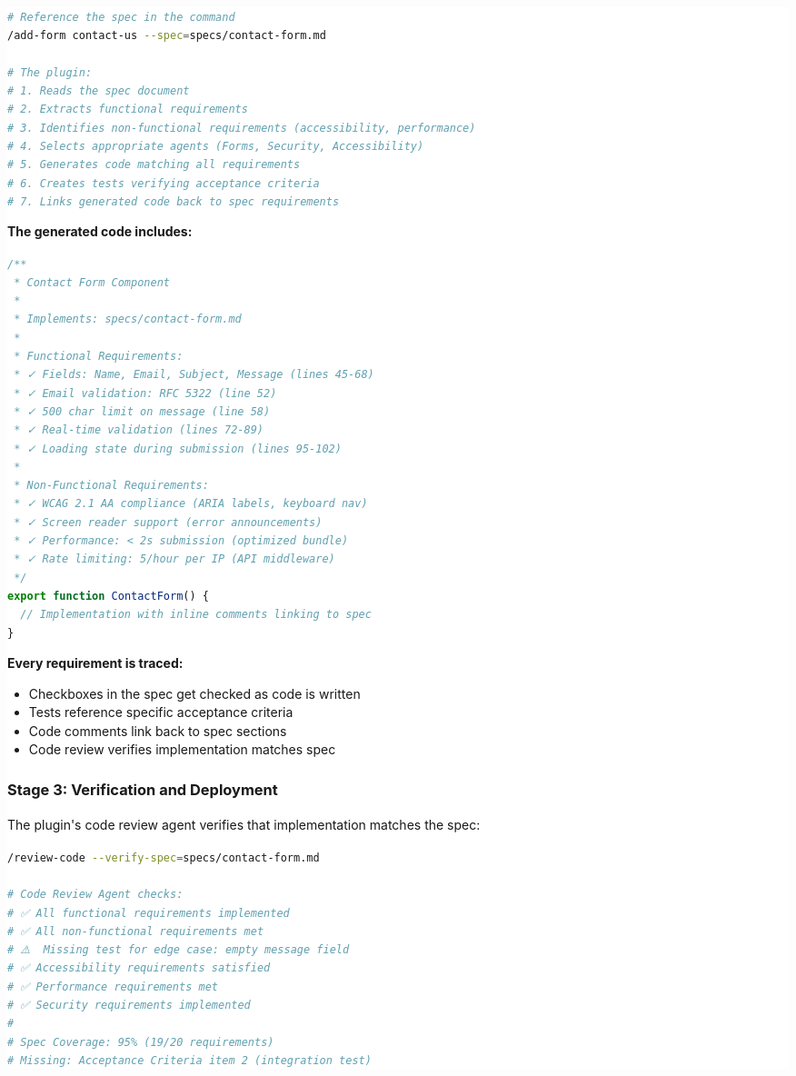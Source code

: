 ```bash
# Reference the spec in the command
/add-form contact-us --spec=specs/contact-form.md

# The plugin:
# 1. Reads the spec document
# 2. Extracts functional requirements
# 3. Identifies non-functional requirements (accessibility, performance)
# 4. Selects appropriate agents (Forms, Security, Accessibility)
# 5. Generates code matching all requirements
# 6. Creates tests verifying acceptance criteria
# 7. Links generated code back to spec requirements
```

**The generated code includes:**
```typescript
/**
 * Contact Form Component
 *
 * Implements: specs/contact-form.md
 *
 * Functional Requirements:
 * ✓ Fields: Name, Email, Subject, Message (lines 45-68)
 * ✓ Email validation: RFC 5322 (line 52)
 * ✓ 500 char limit on message (line 58)
 * ✓ Real-time validation (lines 72-89)
 * ✓ Loading state during submission (lines 95-102)
 *
 * Non-Functional Requirements:
 * ✓ WCAG 2.1 AA compliance (ARIA labels, keyboard nav)
 * ✓ Screen reader support (error announcements)
 * ✓ Performance: < 2s submission (optimized bundle)
 * ✓ Rate limiting: 5/hour per IP (API middleware)
 */
export function ContactForm() {
  // Implementation with inline comments linking to spec
}
```

**Every requirement is traced:**
- Checkboxes in the spec get checked as code is written
- Tests reference specific acceptance criteria
- Code comments link back to spec sections
- Code review verifies implementation matches spec

### Stage 3: Verification and Deployment

The plugin's code review agent verifies that implementation matches the spec:

```bash
/review-code --verify-spec=specs/contact-form.md

# Code Review Agent checks:
# ✅ All functional requirements implemented
# ✅ All non-functional requirements met
# ⚠️  Missing test for edge case: empty message field
# ✅ Accessibility requirements satisfied
# ✅ Performance requirements met
# ✅ Security requirements implemented
#
# Spec Coverage: 95% (19/20 requirements)
# Missing: Acceptance Criteria item 2 (integration test)
```
